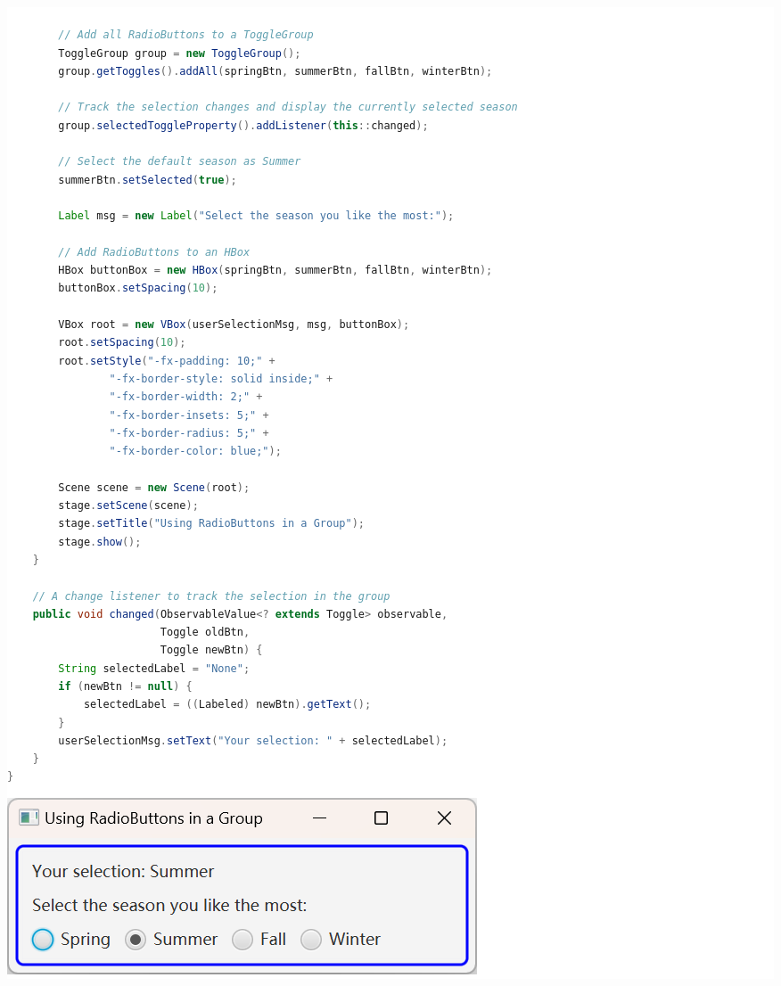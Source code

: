 ```java

        // Add all RadioButtons to a ToggleGroup
        ToggleGroup group = new ToggleGroup();
        group.getToggles().addAll(springBtn, summerBtn, fallBtn, winterBtn);

        // Track the selection changes and display the currently selected season
        group.selectedToggleProperty().addListener(this::changed);

        // Select the default season as Summer
        summerBtn.setSelected(true);

        Label msg = new Label("Select the season you like the most:");

        // Add RadioButtons to an HBox
        HBox buttonBox = new HBox(springBtn, summerBtn, fallBtn, winterBtn);
        buttonBox.setSpacing(10);

        VBox root = new VBox(userSelectionMsg, msg, buttonBox);
        root.setSpacing(10);
        root.setStyle("-fx-padding: 10;" +
                "-fx-border-style: solid inside;" +
                "-fx-border-width: 2;" +
                "-fx-border-insets: 5;" +
                "-fx-border-radius: 5;" +
                "-fx-border-color: blue;");

        Scene scene = new Scene(root);
        stage.setScene(scene);
        stage.setTitle("Using RadioButtons in a Group");
        stage.show();
    }

    // A change listener to track the selection in the group
    public void changed(ObservableValue<? extends Toggle> observable,
                        Toggle oldBtn,
                        Toggle newBtn) {
        String selectedLabel = "None";
        if (newBtn != null) {
            selectedLabel = ((Labeled) newBtn).getText();
        }
        userSelectionMsg.setText("Your selection: " + selectedLabel);
    }
}
```

![|350](images/Pasted%20image%2020230721132525.png)
